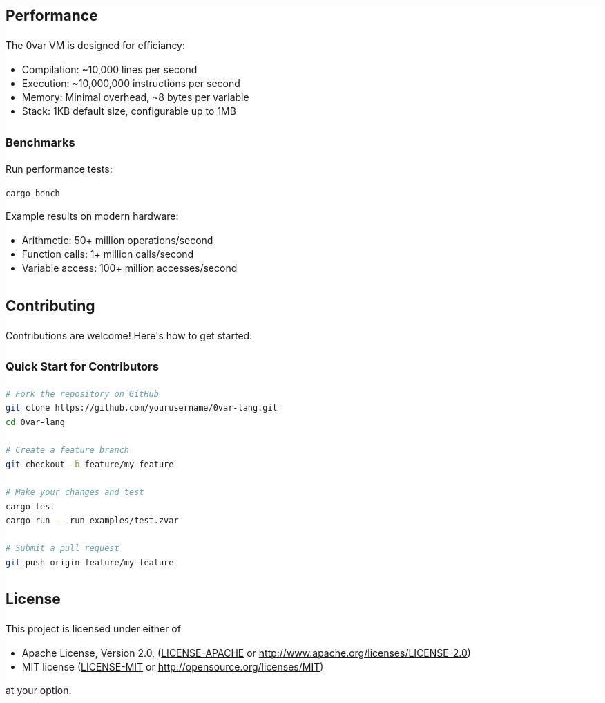 ## Performance

The 0var VM is designed for efficiancy:

* Compilation: ~10,000 lines per second
* Execution: ~10,000,000 instructions per second
* Memory: Minimal overhead, ~8 bytes per variable
* Stack: 1KB default size, configurable up to 1MB

### Benchmarks

Run performance tests:

```bash
cargo bench
```

Example results on modern hardware:

* Arithmetic: 50+ million operations/second
* Function calls: 1+ million calls/second
* Variable access: 100+ million accesses/second

## Contributing

Contributions are welcome! Here's how to get started:

### Quick Start for Contributors

```bash
# Fork the repository on GitHub
git clone https://github.com/yourusername/0var-lang.git
cd 0var-lang

# Create a feature branch
git checkout -b feature/my-feature

# Make your changes and test
cargo test
cargo run -- run examples/test.zvar

# Submit a pull request
git push origin feature/my-feature
```

## License

This project is licensed under either of

- Apache License, Version 2.0, ([LICENSE-APACHE](LICENSE-APACHE) or http://www.apache.org/licenses/LICENSE-2.0)
- MIT license ([LICENSE-MIT](LICENSE-MIT) or http://opensource.org/licenses/MIT)

at your option.
